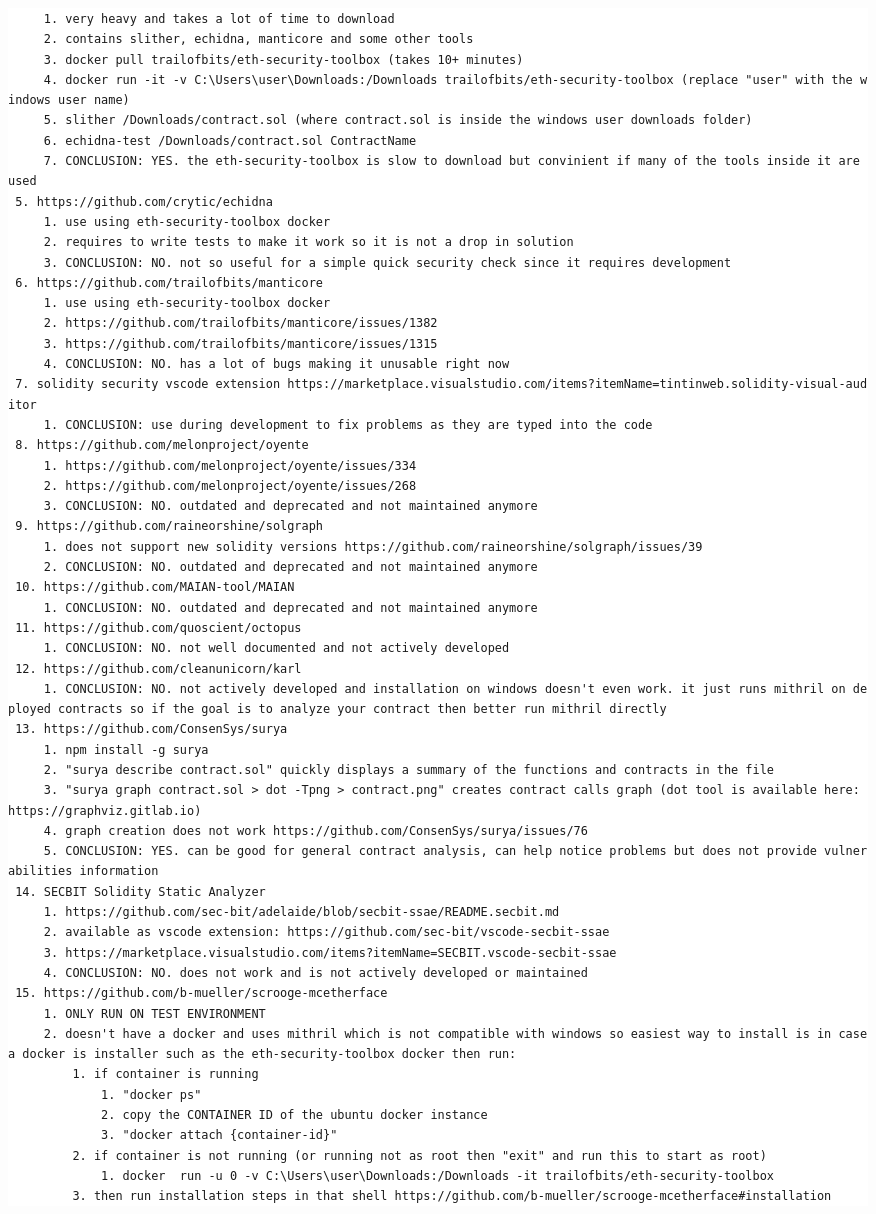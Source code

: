          1. very heavy and takes a lot of time to download
         2. contains slither, echidna, manticore and some other tools
         3. docker pull trailofbits/eth-security-toolbox (takes 10+ minutes)
         4. docker run -it -v C:\Users\user\Downloads:/Downloads trailofbits/eth-security-toolbox (replace "user" with the windows user name)
         5. slither /Downloads/contract.sol (where contract.sol is inside the windows user downloads folder)
         6. echidna-test /Downloads/contract.sol ContractName
         7. CONCLUSION: YES. the eth-security-toolbox is slow to download but convinient if many of the tools inside it are used
     5. https://github.com/crytic/echidna
         1. use using eth-security-toolbox docker
         2. requires to write tests to make it work so it is not a drop in solution
         3. CONCLUSION: NO. not so useful for a simple quick security check since it requires development
     6. https://github.com/trailofbits/manticore
         1. use using eth-security-toolbox docker
         2. https://github.com/trailofbits/manticore/issues/1382
         3. https://github.com/trailofbits/manticore/issues/1315
         4. CONCLUSION: NO. has a lot of bugs making it unusable right now
     7. solidity security vscode extension https://marketplace.visualstudio.com/items?itemName=tintinweb.solidity-visual-auditor
         1. CONCLUSION: use during development to fix problems as they are typed into the code
     8. https://github.com/melonproject/oyente
         1. https://github.com/melonproject/oyente/issues/334
         2. https://github.com/melonproject/oyente/issues/268
         3. CONCLUSION: NO. outdated and deprecated and not maintained anymore
     9. https://github.com/raineorshine/solgraph
         1. does not support new solidity versions https://github.com/raineorshine/solgraph/issues/39
         2. CONCLUSION: NO. outdated and deprecated and not maintained anymore
     10. https://github.com/MAIAN-tool/MAIAN
         1. CONCLUSION: NO. outdated and deprecated and not maintained anymore
     11. https://github.com/quoscient/octopus
         1. CONCLUSION: NO. not well documented and not actively developed
     12. https://github.com/cleanunicorn/karl
         1. CONCLUSION: NO. not actively developed and installation on windows doesn't even work. it just runs mithril on deployed contracts so if the goal is to analyze your contract then better run mithril directly
     13. https://github.com/ConsenSys/surya
         1. npm install -g surya
         2. "surya describe contract.sol" quickly displays a summary of the functions and contracts in the file
         3. "surya graph contract.sol > dot -Tpng > contract.png" creates contract calls graph (dot tool is available here: https://graphviz.gitlab.io)
         4. graph creation does not work https://github.com/ConsenSys/surya/issues/76
         5. CONCLUSION: YES. can be good for general contract analysis, can help notice problems but does not provide vulnerabilities information
     14. SECBIT Solidity Static Analyzer
         1. https://github.com/sec-bit/adelaide/blob/secbit-ssae/README.secbit.md
         2. available as vscode extension: https://github.com/sec-bit/vscode-secbit-ssae
         3. https://marketplace.visualstudio.com/items?itemName=SECBIT.vscode-secbit-ssae
         4. CONCLUSION: NO. does not work and is not actively developed or maintained
     15. https://github.com/b-mueller/scrooge-mcetherface
         1. ONLY RUN ON TEST ENVIRONMENT
         2. doesn't have a docker and uses mithril which is not compatible with windows so easiest way to install is in case a docker is installer such as the eth-security-toolbox docker then run:
             1. if container is running
                 1. "docker ps"
                 2. copy the CONTAINER ID of the ubuntu docker instance
                 3. "docker attach {container-id}"
             2. if container is not running (or running not as root then "exit" and run this to start as root)
                 1. docker  run -u 0 -v C:\Users\user\Downloads:/Downloads -it trailofbits/eth-security-toolbox
             3. then run installation steps in that shell https://github.com/b-mueller/scrooge-mcetherface#installation
